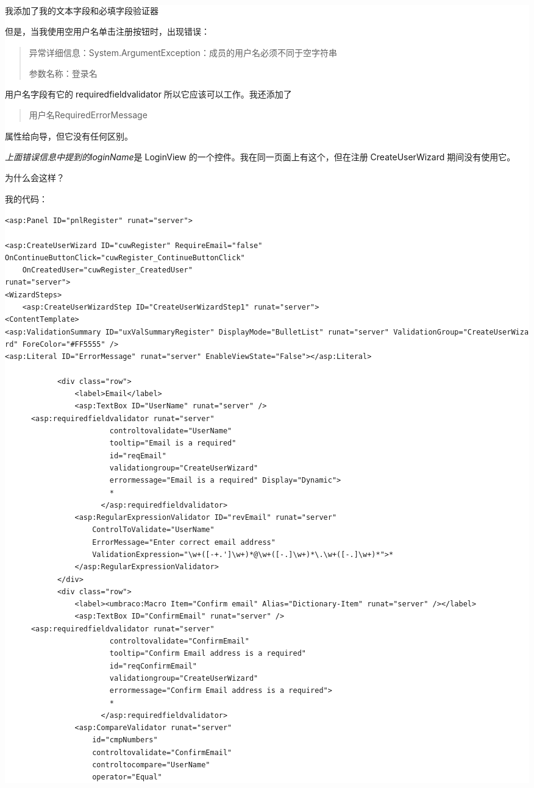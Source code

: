 我添加了我的文本字段和必填字段验证器

但是，当我使用空用户名单击注册按钮时，出现错误：

> 异常详细信息：System.ArgumentException：成员的用户名必须不同于空字符串
> 
> 参数名称：登录名

用户名字段有它的 requiredfieldvalidator 所以它应该可以工作。我还添加了

> 用户名RequiredErrorMessage

属性给向导，但它没有任何区别。

*上面错误信息中提到的loginName*是 LoginView 的一个控件。我在同一页面上有这个，但在注册 CreateUserWizard 期间没有使用它。

为什么会这样？

我的代码：

```
<asp:Panel ID="pnlRegister" runat="server">

<asp:CreateUserWizard ID="cuwRegister" RequireEmail="false"
OnContinueButtonClick="cuwRegister_ContinueButtonClick" 
    OnCreatedUser="cuwRegister_CreatedUser"  
runat="server">
<WizardSteps>
    <asp:CreateUserWizardStep ID="CreateUserWizardStep1" runat="server">
<ContentTemplate>
<asp:ValidationSummary ID="uxValSummaryRegister" DisplayMode="BulletList" runat="server" ValidationGroup="CreateUserWizard" ForeColor="#FF5555" />
<asp:Literal ID="ErrorMessage" runat="server" EnableViewState="False"></asp:Literal>

            <div class="row">
                <label>Email</label>
                <asp:TextBox ID="UserName" runat="server" />
      <asp:requiredfieldvalidator runat="server" 
                        controltovalidate="UserName" 
                        tooltip="Email is a required"
                        id="reqEmail" 
                        validationgroup="CreateUserWizard" 
                        errormessage="Email is a required" Display="Dynamic">
                        *
                      </asp:requiredfieldvalidator>
                <asp:RegularExpressionValidator ID="revEmail" runat="server" 
                    ControlToValidate="UserName" 
                    ErrorMessage="Enter correct email address" 
                    ValidationExpression="\w+([-+.']\w+)*@\w+([-.]\w+)*\.\w+([-.]\w+)*">*
                </asp:RegularExpressionValidator>
            </div>
            <div class="row">
                <label><umbraco:Macro Item="Confirm email" Alias="Dictionary-Item" runat="server" /></label>
                <asp:TextBox ID="ConfirmEmail" runat="server" />
      <asp:requiredfieldvalidator runat="server" 
                        controltovalidate="ConfirmEmail" 
                        tooltip="Confirm Email address is a required"
                        id="reqConfirmEmail" 
                        validationgroup="CreateUserWizard" 
                        errormessage="Confirm Email address is a required">
                        *
                      </asp:requiredfieldvalidator>
                <asp:CompareValidator runat="server" 
                    id="cmpNumbers" 
                    controltovalidate="ConfirmEmail" 
                    controltocompare="UserName" 
                    operator="Equal"
```